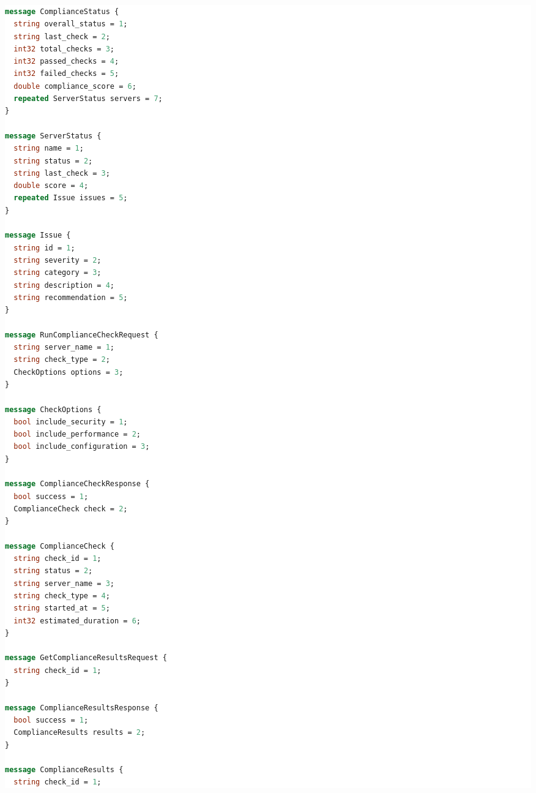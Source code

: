 ```protobuf
message ComplianceStatus {
  string overall_status = 1;
  string last_check = 2;
  int32 total_checks = 3;
  int32 passed_checks = 4;
  int32 failed_checks = 5;
  double compliance_score = 6;
  repeated ServerStatus servers = 7;
}

message ServerStatus {
  string name = 1;
  string status = 2;
  string last_check = 3;
  double score = 4;
  repeated Issue issues = 5;
}

message Issue {
  string id = 1;
  string severity = 2;
  string category = 3;
  string description = 4;
  string recommendation = 5;
}

message RunComplianceCheckRequest {
  string server_name = 1;
  string check_type = 2;
  CheckOptions options = 3;
}

message CheckOptions {
  bool include_security = 1;
  bool include_performance = 2;
  bool include_configuration = 3;
}

message ComplianceCheckResponse {
  bool success = 1;
  ComplianceCheck check = 2;
}

message ComplianceCheck {
  string check_id = 1;
  string status = 2;
  string server_name = 3;
  string check_type = 4;
  string started_at = 5;
  int32 estimated_duration = 6;
}

message GetComplianceResultsRequest {
  string check_id = 1;
}

message ComplianceResultsResponse {
  bool success = 1;
  ComplianceResults results = 2;
}

message ComplianceResults {
  string check_id = 1;
```